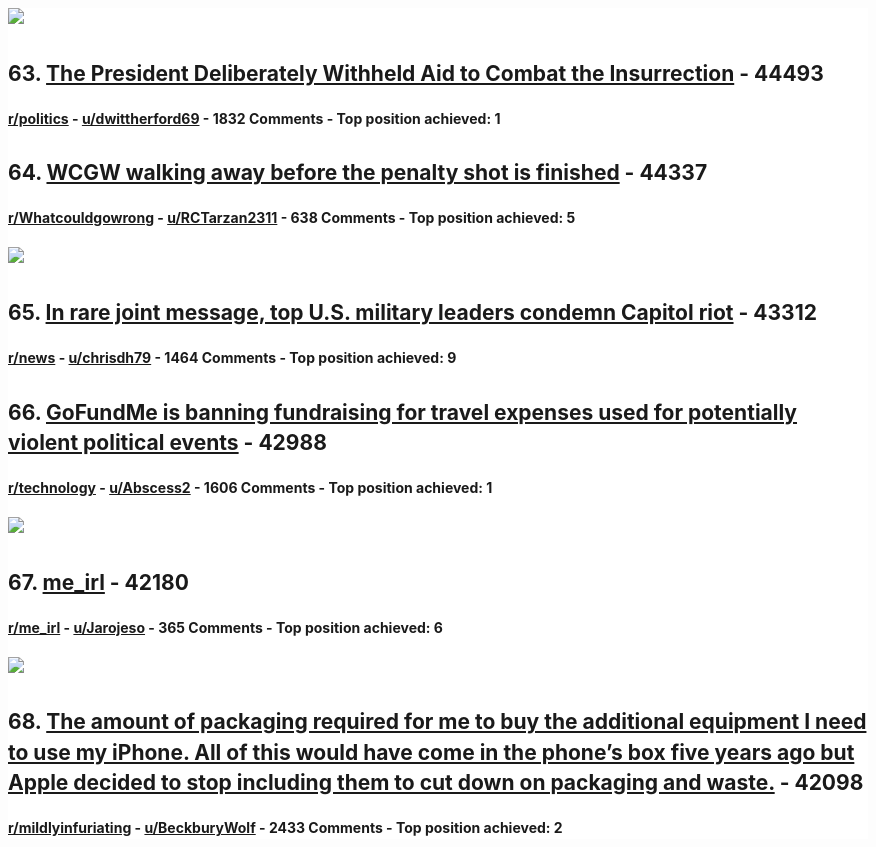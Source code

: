 <a href="https://v.redd.it/065hfyuu0ya61"><img src="https://b.thumbs.redditmedia.com/oX8UmoZRinB5Alpf-n1KgpEKbqKP0JchlpJmkQeXtEk.jpg"></img></a>

## 63. [The President Deliberately Withheld Aid to Combat the Insurrection](http://reddit.com/r/politics/comments/kvxd44/the_president_deliberately_withheld_aid_to_combat/) - 44493
#### [r/politics](http://reddit.com/r/politics) - [u/dwittherford69](http://reddit.com/u/dwittherford69) - 1832 Comments - Top position achieved: 1

## 64. [WCGW walking away before the penalty shot is finished](http://reddit.com/r/Whatcouldgowrong/comments/kvz88h/wcgw_walking_away_before_the_penalty_shot_is/) - 44337
#### [r/Whatcouldgowrong](http://reddit.com/r/Whatcouldgowrong) - [u/RCTarzan2311](http://reddit.com/u/RCTarzan2311) - 638 Comments - Top position achieved: 5

<a href="https://v.redd.it/nciehkjxhya61"><img src="https://b.thumbs.redditmedia.com/B8S5z7IXH_AbGgZ52uh5Vh8cxSH2D10fdgZMWUsKcpg.jpg"></img></a>

## 65. [In rare joint message, top U.S. military leaders condemn Capitol riot](http://reddit.com/r/news/comments/kw2mmw/in_rare_joint_message_top_us_military_leaders/) - 43312
#### [r/news](http://reddit.com/r/news) - [u/chrisdh79](http://reddit.com/u/chrisdh79) - 1464 Comments - Top position achieved: 9

## 66. [GoFundMe is banning fundraising for travel expenses used for potentially violent political events](http://reddit.com/r/technology/comments/kviwjb/gofundme_is_banning_fundraising_for_travel/) - 42988
#### [r/technology](http://reddit.com/r/technology) - [u/Abscess2](http://reddit.com/u/Abscess2) - 1606 Comments - Top position achieved: 1

<a href="https://www.cnn.com/2021/01/11/business/gofundme-ban-trump-travel-trnd/index.html"><img src="https://b.thumbs.redditmedia.com/3ukpJb5t66qSFpaYrlkNVdsws2VjmXj2paZ6jYI_OVY.jpg"></img></a>

## 67. [me_irl](http://reddit.com/r/me_irl/comments/kw1xo4/me_irl/) - 42180
#### [r/me_irl](http://reddit.com/r/me_irl) - [u/Jarojeso](http://reddit.com/u/Jarojeso) - 365 Comments - Top position achieved: 6

<a href="https://i.redd.it/07lsbm8f5za61.jpg"><img src="https://b.thumbs.redditmedia.com/ohd8D-O5zcZ_1ODryj-NxqE0EkFJVspR4nyGW7LfUEM.jpg"></img></a>

## 68. [The amount of packaging required for me to buy the additional equipment I need to use my iPhone. All of this would have come in the phone’s box five years ago but Apple decided to stop including them to cut down on packaging and waste.](http://reddit.com/r/mildlyinfuriating/comments/kvp22w/the_amount_of_packaging_required_for_me_to_buy/) - 42098
#### [r/mildlyinfuriating](http://reddit.com/r/mildlyinfuriating) - [u/BeckburyWolf](http://reddit.com/u/BeckburyWolf) - 2433 Comments - Top position achieved: 2
